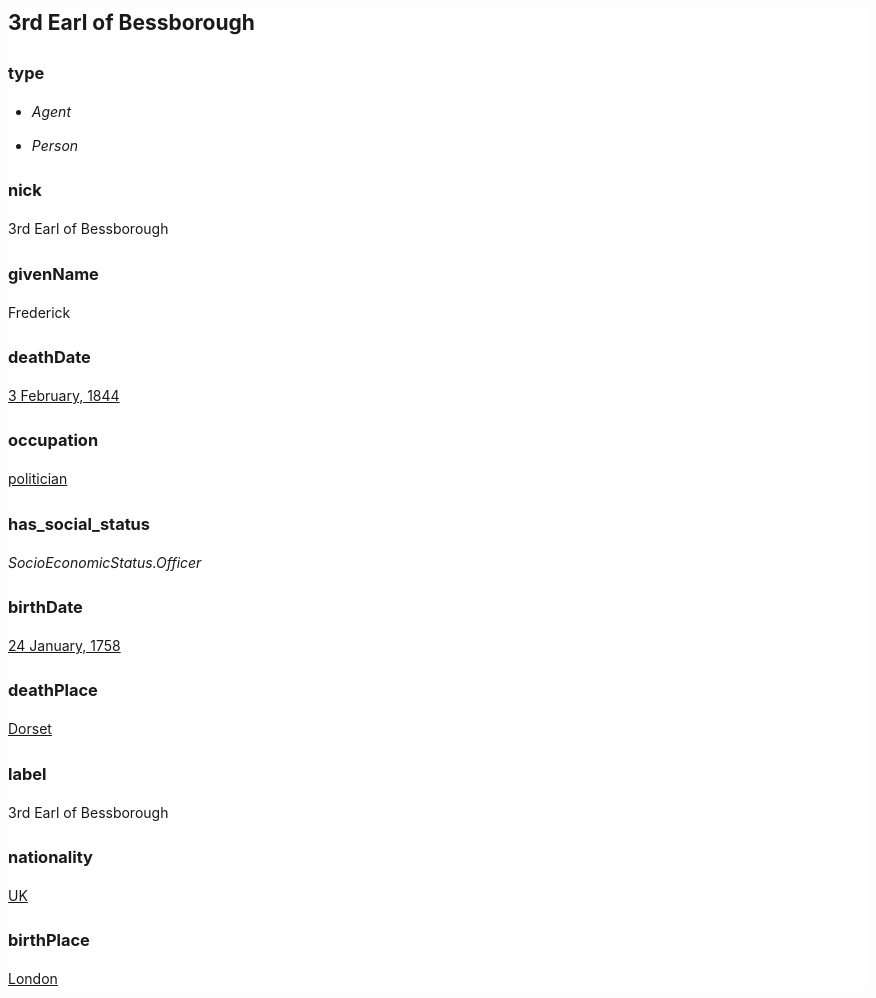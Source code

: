 ## 3rd Earl of Bessborough

### type

 - *Agent*

 - *Person*

### nick


3rd Earl of Bessborough

### givenName


Frederick

### deathDate


[3 February, 1844](#3-February-1844)

### occupation


[politician](#politician)

### has_social_status


*SocioEconomicStatus.Officer*

### birthDate


[24 January, 1758](#24-January-1758)

### deathPlace


[Dorset](#Dorset)

### label


3rd Earl of Bessborough

### nationality


[UK](#UK)

### birthPlace


[London](#London)
